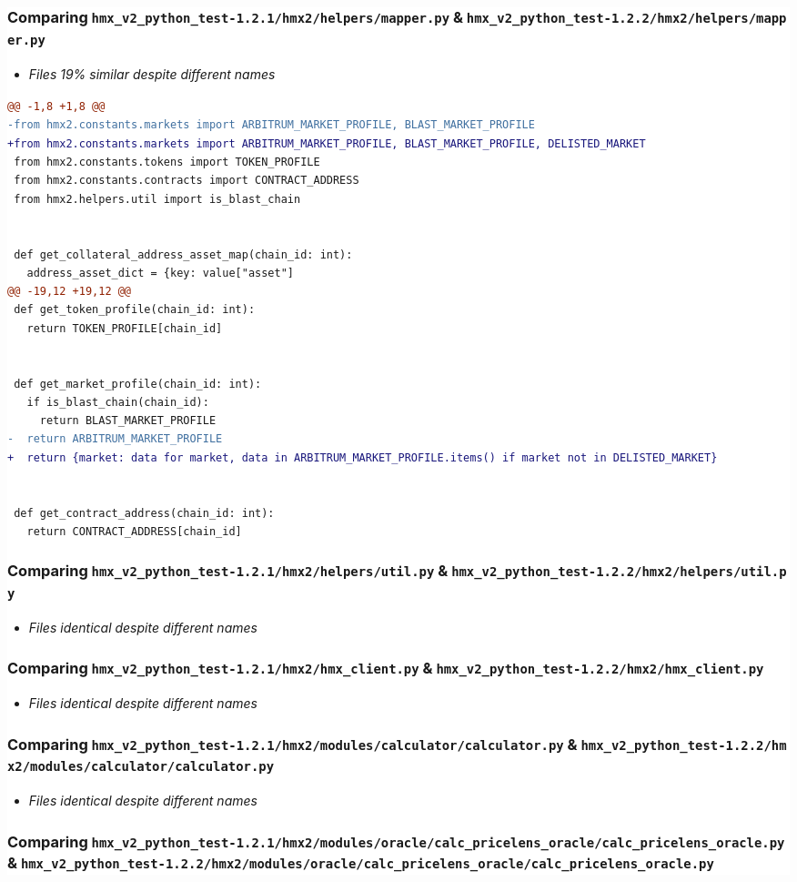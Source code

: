 ### Comparing `hmx_v2_python_test-1.2.1/hmx2/helpers/mapper.py` & `hmx_v2_python_test-1.2.2/hmx2/helpers/mapper.py`

 * *Files 19% similar despite different names*

```diff
@@ -1,8 +1,8 @@
-from hmx2.constants.markets import ARBITRUM_MARKET_PROFILE, BLAST_MARKET_PROFILE
+from hmx2.constants.markets import ARBITRUM_MARKET_PROFILE, BLAST_MARKET_PROFILE, DELISTED_MARKET
 from hmx2.constants.tokens import TOKEN_PROFILE
 from hmx2.constants.contracts import CONTRACT_ADDRESS
 from hmx2.helpers.util import is_blast_chain
 
 
 def get_collateral_address_asset_map(chain_id: int):
   address_asset_dict = {key: value["asset"]
@@ -19,12 +19,12 @@
 def get_token_profile(chain_id: int):
   return TOKEN_PROFILE[chain_id]
 
 
 def get_market_profile(chain_id: int):
   if is_blast_chain(chain_id):
     return BLAST_MARKET_PROFILE
-  return ARBITRUM_MARKET_PROFILE
+  return {market: data for market, data in ARBITRUM_MARKET_PROFILE.items() if market not in DELISTED_MARKET}
 
 
 def get_contract_address(chain_id: int):
   return CONTRACT_ADDRESS[chain_id]
```

### Comparing `hmx_v2_python_test-1.2.1/hmx2/helpers/util.py` & `hmx_v2_python_test-1.2.2/hmx2/helpers/util.py`

 * *Files identical despite different names*

### Comparing `hmx_v2_python_test-1.2.1/hmx2/hmx_client.py` & `hmx_v2_python_test-1.2.2/hmx2/hmx_client.py`

 * *Files identical despite different names*

### Comparing `hmx_v2_python_test-1.2.1/hmx2/modules/calculator/calculator.py` & `hmx_v2_python_test-1.2.2/hmx2/modules/calculator/calculator.py`

 * *Files identical despite different names*

### Comparing `hmx_v2_python_test-1.2.1/hmx2/modules/oracle/calc_pricelens_oracle/calc_pricelens_oracle.py` & `hmx_v2_python_test-1.2.2/hmx2/modules/oracle/calc_pricelens_oracle/calc_pricelens_oracle.py`
